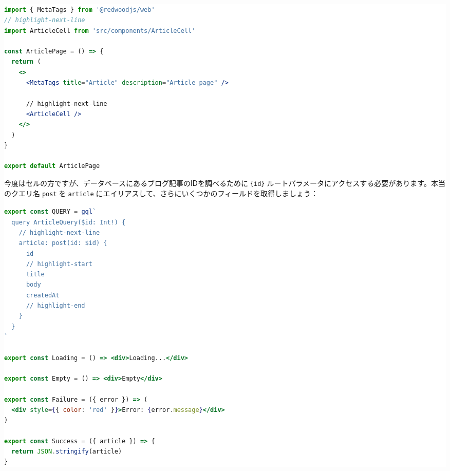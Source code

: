 </TabItem>
<TabItem value="ts" label="TypeScript">

```jsx title="web/src/pages/ArticlePage/ArticlePage.tsx"
import { MetaTags } from '@redwoodjs/web'
// highlight-next-line
import ArticleCell from 'src/components/ArticleCell'

const ArticlePage = () => {
  return (
    <>
      <MetaTags title="Article" description="Article page" />

      // highlight-next-line
      <ArticleCell />
    </>
  )
}

export default ArticlePage
```

</TabItem>
</Tabs>



今度はセルの方ですが、データベースにあるブログ記事のIDを調べるために `{id}` ルートパラメータにアクセスする必要があります。本当のクエリ名 `post` を `article` にエイリアスして、さらにいくつかのフィールドを取得しましょう：

<Tabs groupId="js-ts">
<TabItem value="js" label="JavaScript">

```jsx title="web/src/components/ArticleCell/ArticleCell.js"
export const QUERY = gql`
  query ArticleQuery($id: Int!) {
    // highlight-next-line
    article: post(id: $id) {
      id
      // highlight-start
      title
      body
      createdAt
      // highlight-end
    }
  }
`

export const Loading = () => <div>Loading...</div>

export const Empty = () => <div>Empty</div>

export const Failure = ({ error }) => (
  <div style={{ color: 'red' }}>Error: {error.message}</div>
)

export const Success = ({ article }) => {
  return JSON.stringify(article)
}
```
